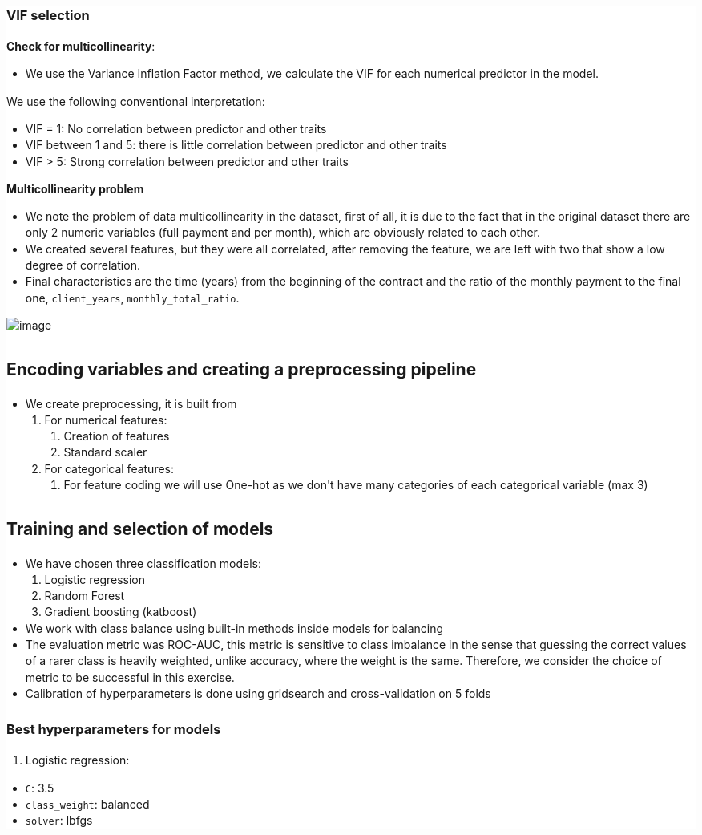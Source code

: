 ### VIF selection

**Check for multicollinearity**:

* We use the Variance Inflation Factor method, we calculate the VIF for each numerical predictor in the model.

We use the following conventional interpretation:

  - VIF = 1: No correlation between predictor and other traits
  - VIF between 1 and 5: there is little correlation between predictor and other traits
  - VIF > 5: Strong correlation between predictor and other traits

**Multicollinearity problem**
  * We note the problem of data multicollinearity in the dataset, first of all, it is due to the fact that in the original dataset there are only 2 numeric variables (full payment and per month), which are obviously related to each other.
* We created several features, but they were all correlated, after removing the feature, we are left with two that show a low degree of correlation.
* Final characteristics are the time (years) from the beginning of the contract and the ratio of the monthly payment to the final one, `client_years`, `monthly_total_ratio`.

![image](https://user-images.githubusercontent.com/12784655/219446496-077cc5e1-1b6b-475f-9381-cbc2249254f5.png)

## Encoding variables and creating a preprocessing pipeline

* We create preprocessing, it is built from
     1. For numerical features:
         1. Creation of features
         2. Standard scaler
     2. For categorical features:
          1. For feature coding we will use One-hot as we don't have many categories of each categorical variable (max 3)
         
## Training and selection of models

* We have chosen three classification models:
     1. Logistic regression
     2. Random Forest
     3. Gradient boosting (katboost)
* We work with class balance using built-in methods inside models for balancing
* The evaluation metric was ROC-AUC, this metric is sensitive to class imbalance in the sense that guessing the correct values of a rarer class is heavily weighted, unlike accuracy, where the weight is the same. Therefore, we consider the choice of metric to be successful in this exercise.
* Calibration of hyperparameters is done using gridsearch and cross-validation on 5 folds

### Best hyperparameters for models

1. Logistic regression:
- `C`: 3.5
- `class_weight`: balanced
- `solver`: lbfgs
